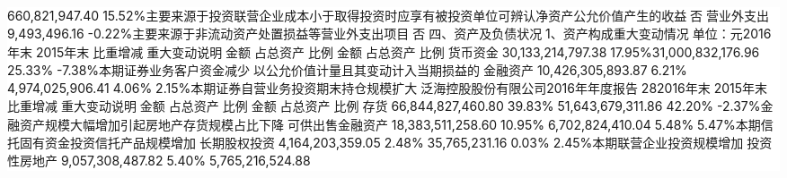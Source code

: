 660,821,947.40
15.52%主要来源于投资联营企业成本小于取得投资时应享有被投资单位可辨认净资产公允价值产生的收益
否
营业外支出
9,493,496.16
-0.22%主要来源于非流动资产处置损益等营业外支出项目
否
四、资产及负债状况
1、资产构成重大变动情况
单位：元2016年末
2015年末
比重增减
重大变动说明
金额
占总资产
比例
金额
占总资产
比例
货币资金
30,133,214,797.38
17.95%31,000,832,176.96
25.33%
-7.38%本期证券业务客户资金减少
以公允价值计量且其变动计入当期损益的
金融资产
10,426,305,893.87
6.21%
4,974,025,906.41
4.06%
2.15%本期证券自营业务投资期末持仓规模扩大
泛海控股股份有限公司2016年年度报告
282016年末
2015年末
比重增减
重大变动说明
金额
占总资产
比例
金额
占总资产
比例
存货
66,844,827,460.80
39.83%
51,643,679,311.86
42.20%
-2.37%金融资产规模大幅增加引起房地产存货规模占比下降
可供出售金融资产
18,383,511,258.60
10.95%
6,702,824,410.04
5.48%
5.47%本期信托固有资金投资信托产品规模增加
长期股权投资
4,164,203,359.05
2.48%
35,765,231.16
0.03%
2.45%本期联营企业投资规模增加
投资性房地产
9,057,308,487.82
5.40%
5,765,216,524.88